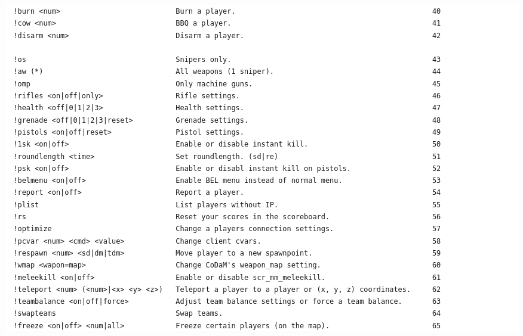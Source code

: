 ```plaintext
  !burn <num>                           Burn a player.                                              40
  !cow <num>                            BBQ a player.                                               41
  !disarm <num>                         Disarm a player.                                            42

  !os                                   Snipers only.                                               43
  !aw (*)                               All weapons (1 sniper).                                     44
  !omp                                  Only machine guns.                                          45
  !rifles <on|off|only>                 Rifle settings.                                             46
  !health <off|0|1|2|3>                 Health settings.                                            47
  !grenade <off|0|1|2|3|reset>          Grenade settings.                                           48
  !pistols <on|off|reset>               Pistol settings.                                            49
  !1sk <on|off>                         Enable or disable instant kill.                             50
  !roundlength <time>                   Set roundlength. (sd|re)                                    51
  !psk <on|off>                         Enable or disabl instant kill on pistols.                   52
  !belmenu <on|off>                     Enable BEL menu instead of normal menu.                     53
  !report <on|off>                      Report a player.                                            54
  !plist                                List players without IP.                                    55
  !rs                                   Reset your scores in the scoreboard.                        56
  !optimize                             Change a players connection settings.                       57
  !pcvar <num> <cmd> <value>            Change client cvars.                                        58
  !respawn <num> <sd|dm|tdm>            Move player to a new spawnpoint.                            59
  !wmap <wapon=map>                     Change CoDaM's weapon_map setting.                          60
  !meleekill <on|off>                   Enable or disable scr_mm_meleekill.                         61
  !teleport <num> (<num>|<x> <y> <z>)   Teleport a player to a player or (x, y, z) coordinates.     62
  !teambalance <on|off|force>           Adjust team balance settings or force a team balance.       63
  !swapteams                            Swap teams.                                                 64
  !freeze <on|off> <num|all>            Freeze certain players (on the map).                        65
```
